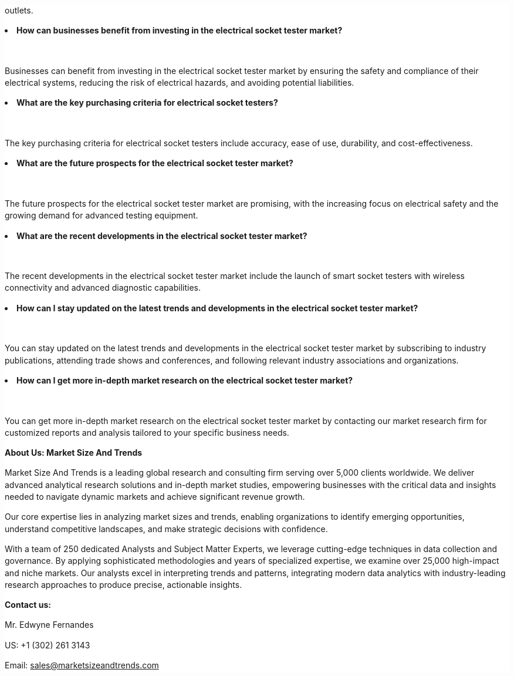 outlets.</p> </li> <li> <strong>How can businesses benefit from investing in the electrical socket tester market?</strong> <p>&nbsp;</p><p>Businesses can benefit from investing in the electrical socket tester market by ensuring the safety and compliance of their electrical systems, reducing the risk of electrical hazards, and avoiding potential liabilities.</p> </li> <li> <strong>What are the key purchasing criteria for electrical socket testers?</strong> <p>&nbsp;</p><p>The key purchasing criteria for electrical socket testers include accuracy, ease of use, durability, and cost-effectiveness.</p> </li> <li> <strong>What are the future prospects for the electrical socket tester market?</strong> <p>&nbsp;</p><p>The future prospects for the electrical socket tester market are promising, with the increasing focus on electrical safety and the growing demand for advanced testing equipment.</p> </li> <li> <strong>What are the recent developments in the electrical socket tester market?</strong> <p>&nbsp;</p><p>The recent developments in the electrical socket tester market include the launch of smart socket testers with wireless connectivity and advanced diagnostic capabilities.</p> </li> <li> <strong>How can I stay updated on the latest trends and developments in the electrical socket tester market?</strong> <p>&nbsp;</p><p>You can stay updated on the latest trends and developments in the electrical socket tester market by subscribing to industry publications, attending trade shows and conferences, and following relevant industry associations and organizations.</p> </li> <li> <strong>How can I get more in-depth market research on the electrical socket tester market?</strong> <p>&nbsp;</p><p>You can get more in-depth market research on the electrical socket tester market by contacting our market research firm for customized reports and analysis tailored to your specific business needs.</p> </li></ol></body></html></p><p><strong>About Us:&nbsp;Market Size And Trends</strong></p><p>Market Size And Trends&nbsp;is a leading global research and consulting firm serving over 5,000 clients worldwide. We deliver advanced analytical research solutions and in-depth market studies, empowering businesses with the critical data and insights needed to navigate dynamic markets and achieve significant revenue growth.</p><p>Our core expertise lies in analyzing market sizes and trends, enabling organizations to identify emerging opportunities, understand competitive landscapes, and make strategic decisions with confidence.</p><p>With a team of 250 dedicated Analysts and Subject Matter Experts, we leverage cutting-edge techniques in data collection and governance. By applying sophisticated methodologies and years of specialized expertise, we examine over 25,000 high-impact and niche markets. Our analysts excel in interpreting trends and patterns, integrating modern data analytics with industry-leading research approaches to produce precise, actionable insights.</p><p><strong>Contact us:</strong></p><p>Mr. Edwyne Fernandes</p><p>US: +1 (302) 261 3143</p><p>Email: <a href="mailto:sales@marketsizeandtrends.com">sales@marketsizeandtrends.com</a>&nbsp;</p>
